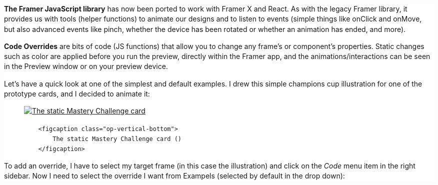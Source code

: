<p><strong>The Framer JavaScript library</strong> has now been ported to work with Framer X and React. As with the legacy Framer library, it provides us with tools (helper functions) to animate our designs and to listen to events (simple things like onClick and onMove, but also advanced events like pinch, whether the device has been rotated or whether an animation has ended, and more).</p>

<p><strong>Code Overrides</strong> are bits of code (JS functions) that allow you to change any frame’s or component’s properties. Static changes such as color are applied before you run the preview, directly within the Framer app, and the animations/interactions can be seen in the Preview window or on your preview device.</p>

<p>Let’s have a quick look at one of the simplest and default examples. I drew this simple champions cup illustration for one of the prototype cards, and I decided to animate it:</p>











<figure >
	<a href="https://cloud.netlifyusercontent.com/assets/344dbf88-fdf9-42bb-adb4-46f01eedd629/d7072f1f-80b4-4ed9-b0e9-b9352c8d5290/mastery-challenge.jpg">
		<img
			srcset="https://res.cloudinary.com/indysigner/image/fetch/f_auto,q_auto/w_400/https://cloud.netlifyusercontent.com/assets/344dbf88-fdf9-42bb-adb4-46f01eedd629/d7072f1f-80b4-4ed9-b0e9-b9352c8d5290/mastery-challenge.jpg 400w,
			        https://res.cloudinary.com/indysigner/image/fetch/f_auto,q_auto/w_800/https://cloud.netlifyusercontent.com/assets/344dbf88-fdf9-42bb-adb4-46f01eedd629/d7072f1f-80b4-4ed9-b0e9-b9352c8d5290/mastery-challenge.jpg 800w,
			        https://res.cloudinary.com/indysigner/image/fetch/f_auto,q_auto/w_1200/https://cloud.netlifyusercontent.com/assets/344dbf88-fdf9-42bb-adb4-46f01eedd629/d7072f1f-80b4-4ed9-b0e9-b9352c8d5290/mastery-challenge.jpg 1200w,
			        https://res.cloudinary.com/indysigner/image/fetch/f_auto,q_auto/w_1600/https://cloud.netlifyusercontent.com/assets/344dbf88-fdf9-42bb-adb4-46f01eedd629/d7072f1f-80b4-4ed9-b0e9-b9352c8d5290/mastery-challenge.jpg 1600w,
			        https://res.cloudinary.com/indysigner/image/fetch/f_auto,q_auto/w_2000/https://cloud.netlifyusercontent.com/assets/344dbf88-fdf9-42bb-adb4-46f01eedd629/d7072f1f-80b4-4ed9-b0e9-b9352c8d5290/mastery-challenge.jpg 2000w"
			src="https://res.cloudinary.com/indysigner/image/fetch/f_auto,q_auto/w_400/https://cloud.netlifyusercontent.com/assets/344dbf88-fdf9-42bb-adb4-46f01eedd629/d7072f1f-80b4-4ed9-b0e9-b9352c8d5290/mastery-challenge.jpg"
			sizes="100vw"
			alt="The static Mastery Challenge card"
		/>
	</a>

	
		<figcaption class="op-vertical-bottom">
			The static Mastery Challenge card ()
		</figcaption>
	
</figure>


<p>To add an override, I have to select my target frame (in this case the illustration) and click on the <em>Code</em> menu item in the right sidebar. Now I need to select the override I want from Exampels (selected by default in the drop down):</p>
